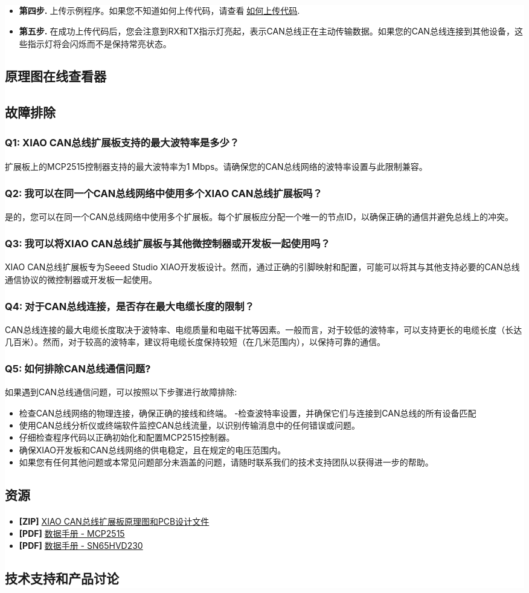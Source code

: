 - **第四步.** 上传示例程序。如果您不知道如何上传代码，请查看 [如何上传代码](https://wiki.seeedstudio.com/Upload_Code/).

- **第五步.** 在成功上传代码后，您会注意到RX和TX指示灯亮起，表示CAN总线正在主动传输数据。如果您的CAN总线连接到其他设备，这些指示灯将会闪烁而不是保持常亮状态。

## 原理图在线查看器

<div className="altium-ecad-viewer" data-project-src="https://files.seeedstudio.com/wiki/xiao_can_bus_board/CAN_DEV_XIAO.rar" style={{borderRadius: '0px 0px 4px 4px', height: 500, borderStyle: 'solid', borderWidth: 1, borderColor: 'rgb(241, 241, 241)', overflow: 'hidden', maxWidth: 1280, maxHeight: 700, boxSizing: 'border-box'}}>
</div>

## 故障排除

### Q1: XIAO CAN总线扩展板支持的最大波特率是多少？

扩展板上的MCP2515控制器支持的最大波特率为1 Mbps。请确保您的CAN总线网络的波特率设置与此限制兼容。

### Q2: 我可以在同一个CAN总线网络中使用多个XIAO CAN总线扩展板吗？

是的，您可以在同一个CAN总线网络中使用多个扩展板。每个扩展板应分配一个唯一的节点ID，以确保正确的通信并避免总线上的冲突。

### Q3: 我可以将XIAO CAN总线扩展板与其他微控制器或开发板一起使用吗？

XIAO CAN总线扩展板专为Seeed Studio XIAO开发板设计。然而，通过正确的引脚映射和配置，可能可以将其与其他支持必要的CAN总线通信协议的微控制器或开发板一起使用。

### Q4: 对于CAN总线连接，是否存在最大电缆长度的限制？

CAN总线连接的最大电缆长度取决于波特率、电缆质量和电磁干扰等因素。一般而言，对于较低的波特率，可以支持更长的电缆长度（长达几百米）。然而，对于较高的波特率，建议将电缆长度保持较短（在几米范围内），以保持可靠的通信。

### Q5: 如何排除CAN总线通信问题?

如果遇到CAN总线通信问题，可以按照以下步骤进行故障排除:

- 检查CAN总线网络的物理连接，确保正确的接线和终端。
-检查波特率设置，并确保它们与连接到CAN总线的所有设备匹配
- 使用CAN总线分析仪或终端软件监控CAN总线流量，以识别传输消息中的任何错误或问题。
- 仔细检查程序代码以正确初始化和配置MCP2515控制器。
- 确保XIAO开发板和CAN总线网络的供电稳定，且在规定的电压范围内。
- 如果您有任何其他问题或本常见问题部分未涵盖的问题，请随时联系我们的技术支持团队以获得进一步的帮助。

## 资源

- **[ZIP]** [XIAO CAN总线扩展板原理图和PCB设计文件](https://files.seeedstudio.com/wiki/xiao_can_bus_board/CAN_DEV_XIAO.zip)
- **[PDF]** [数据手册 - MCP2515](https://files.seeedstudio.com/wiki/xiao_can_bus_board/MCP2515-Stand-Alone-CAN-Controller-with-SPI-200018-708845.pdf)
- **[PDF]** [数据手册 - SN65HVD230](https://files.seeedstudio.com/wiki/xiao_can_bus_board/20001667G-1115479.pdf)

## 技术支持和产品讨论
